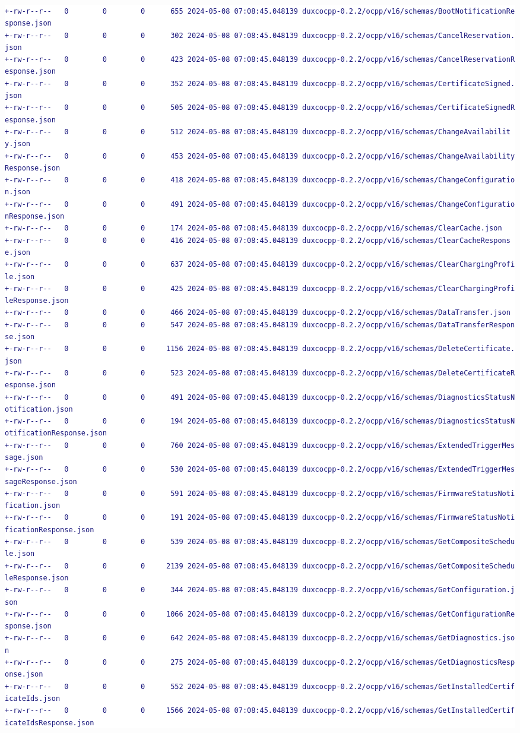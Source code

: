 ```diff
+-rw-r--r--   0        0        0      655 2024-05-08 07:08:45.048139 duxcocpp-0.2.2/ocpp/v16/schemas/BootNotificationResponse.json
+-rw-r--r--   0        0        0      302 2024-05-08 07:08:45.048139 duxcocpp-0.2.2/ocpp/v16/schemas/CancelReservation.json
+-rw-r--r--   0        0        0      423 2024-05-08 07:08:45.048139 duxcocpp-0.2.2/ocpp/v16/schemas/CancelReservationResponse.json
+-rw-r--r--   0        0        0      352 2024-05-08 07:08:45.048139 duxcocpp-0.2.2/ocpp/v16/schemas/CertificateSigned.json
+-rw-r--r--   0        0        0      505 2024-05-08 07:08:45.048139 duxcocpp-0.2.2/ocpp/v16/schemas/CertificateSignedResponse.json
+-rw-r--r--   0        0        0      512 2024-05-08 07:08:45.048139 duxcocpp-0.2.2/ocpp/v16/schemas/ChangeAvailability.json
+-rw-r--r--   0        0        0      453 2024-05-08 07:08:45.048139 duxcocpp-0.2.2/ocpp/v16/schemas/ChangeAvailabilityResponse.json
+-rw-r--r--   0        0        0      418 2024-05-08 07:08:45.048139 duxcocpp-0.2.2/ocpp/v16/schemas/ChangeConfiguration.json
+-rw-r--r--   0        0        0      491 2024-05-08 07:08:45.048139 duxcocpp-0.2.2/ocpp/v16/schemas/ChangeConfigurationResponse.json
+-rw-r--r--   0        0        0      174 2024-05-08 07:08:45.048139 duxcocpp-0.2.2/ocpp/v16/schemas/ClearCache.json
+-rw-r--r--   0        0        0      416 2024-05-08 07:08:45.048139 duxcocpp-0.2.2/ocpp/v16/schemas/ClearCacheResponse.json
+-rw-r--r--   0        0        0      637 2024-05-08 07:08:45.048139 duxcocpp-0.2.2/ocpp/v16/schemas/ClearChargingProfile.json
+-rw-r--r--   0        0        0      425 2024-05-08 07:08:45.048139 duxcocpp-0.2.2/ocpp/v16/schemas/ClearChargingProfileResponse.json
+-rw-r--r--   0        0        0      466 2024-05-08 07:08:45.048139 duxcocpp-0.2.2/ocpp/v16/schemas/DataTransfer.json
+-rw-r--r--   0        0        0      547 2024-05-08 07:08:45.048139 duxcocpp-0.2.2/ocpp/v16/schemas/DataTransferResponse.json
+-rw-r--r--   0        0        0     1156 2024-05-08 07:08:45.048139 duxcocpp-0.2.2/ocpp/v16/schemas/DeleteCertificate.json
+-rw-r--r--   0        0        0      523 2024-05-08 07:08:45.048139 duxcocpp-0.2.2/ocpp/v16/schemas/DeleteCertificateResponse.json
+-rw-r--r--   0        0        0      491 2024-05-08 07:08:45.048139 duxcocpp-0.2.2/ocpp/v16/schemas/DiagnosticsStatusNotification.json
+-rw-r--r--   0        0        0      194 2024-05-08 07:08:45.048139 duxcocpp-0.2.2/ocpp/v16/schemas/DiagnosticsStatusNotificationResponse.json
+-rw-r--r--   0        0        0      760 2024-05-08 07:08:45.048139 duxcocpp-0.2.2/ocpp/v16/schemas/ExtendedTriggerMessage.json
+-rw-r--r--   0        0        0      530 2024-05-08 07:08:45.048139 duxcocpp-0.2.2/ocpp/v16/schemas/ExtendedTriggerMessageResponse.json
+-rw-r--r--   0        0        0      591 2024-05-08 07:08:45.048139 duxcocpp-0.2.2/ocpp/v16/schemas/FirmwareStatusNotification.json
+-rw-r--r--   0        0        0      191 2024-05-08 07:08:45.048139 duxcocpp-0.2.2/ocpp/v16/schemas/FirmwareStatusNotificationResponse.json
+-rw-r--r--   0        0        0      539 2024-05-08 07:08:45.048139 duxcocpp-0.2.2/ocpp/v16/schemas/GetCompositeSchedule.json
+-rw-r--r--   0        0        0     2139 2024-05-08 07:08:45.048139 duxcocpp-0.2.2/ocpp/v16/schemas/GetCompositeScheduleResponse.json
+-rw-r--r--   0        0        0      344 2024-05-08 07:08:45.048139 duxcocpp-0.2.2/ocpp/v16/schemas/GetConfiguration.json
+-rw-r--r--   0        0        0     1066 2024-05-08 07:08:45.048139 duxcocpp-0.2.2/ocpp/v16/schemas/GetConfigurationResponse.json
+-rw-r--r--   0        0        0      642 2024-05-08 07:08:45.048139 duxcocpp-0.2.2/ocpp/v16/schemas/GetDiagnostics.json
+-rw-r--r--   0        0        0      275 2024-05-08 07:08:45.048139 duxcocpp-0.2.2/ocpp/v16/schemas/GetDiagnosticsResponse.json
+-rw-r--r--   0        0        0      552 2024-05-08 07:08:45.048139 duxcocpp-0.2.2/ocpp/v16/schemas/GetInstalledCertificateIds.json
+-rw-r--r--   0        0        0     1566 2024-05-08 07:08:45.048139 duxcocpp-0.2.2/ocpp/v16/schemas/GetInstalledCertificateIdsResponse.json
```